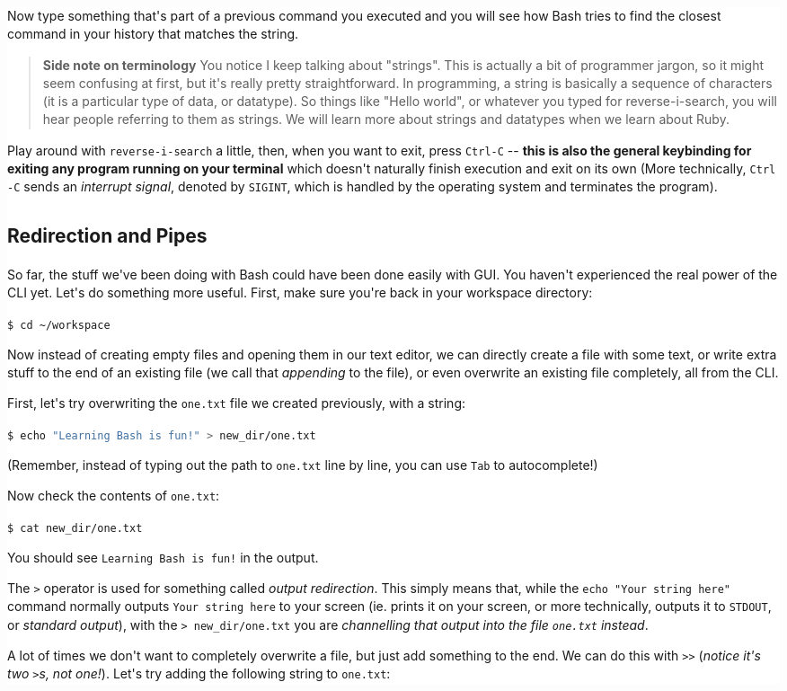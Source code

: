Now type something that's part of a previous command you executed and you will see how Bash tries to find the closest command in your history that matches the string.

> **Side note on terminology**
> You notice I keep talking about "strings".
> This is actually a bit of programmer jargon, so it might seem confusing at first, but it's really pretty straightforward.
> In programming, a string is basically a sequence of characters (it is a particular type of data, or datatype).
> So things like "Hello world", or whatever you typed for reverse-i-search, you will hear people referring to them as strings.
> We will learn more about strings and datatypes when we learn about Ruby.

Play around with `reverse-i-search` a little, then, when you want to exit, press `Ctrl-C` -- **this is also the general keybinding for exiting any program running on your terminal** which doesn't naturally finish execution and exit on its own (More technically, `Ctrl-C` sends an *interrupt signal*, denoted by `SIGINT`, which is handled by the operating system and terminates the program).

## Redirection and Pipes

So far, the stuff we've been doing with Bash could have been done easily with GUI. You haven't experienced the real power of the CLI yet. Let's do something more useful. First, make sure you're back in your workspace directory:

```bash
$ cd ~/workspace
```

Now instead of creating empty files and opening them in our text editor, we can directly create a file with some text, or write extra stuff to the end of an existing file (we call that *appending* to the file), or even overwrite an existing file completely, all from the CLI.

First, let's try overwriting the `one.txt` file we created previously, with a string:

```bash
$ echo "Learning Bash is fun!" > new_dir/one.txt
```
(Remember, instead of typing out the path to `one.txt` line by line, you can use `Tab` to autocomplete!)

Now check the contents of `one.txt`:

```bash
$ cat new_dir/one.txt
```

You should see `Learning Bash is fun!` in the output.

The `>` operator is used for something called *output redirection*. This simply means that, while the `echo "Your string here"` command normally outputs `Your string here` to your screen (ie. prints it on your screen, or more technically, outputs it to `STDOUT`, or *standard output*), with the `> new_dir/one.txt` you are *channelling that output into the file `one.txt` instead*.

A lot of times we don't want to completely overwrite a file, but just add something to the end. We can do this with `>>` (*notice it's two `>`s, not one!*). Let's try adding the following string to `one.txt`:
